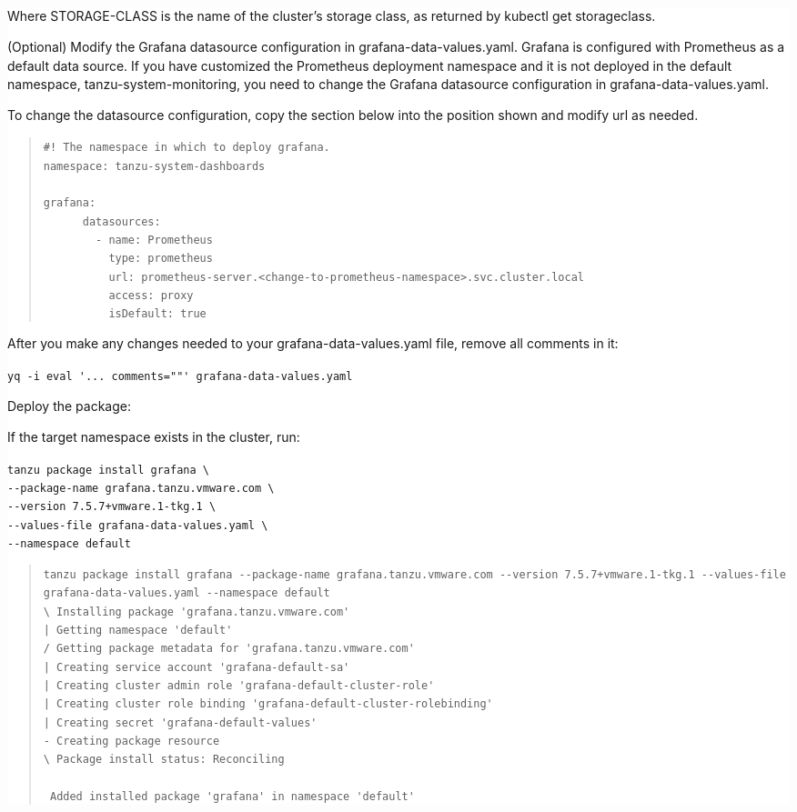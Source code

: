 Where STORAGE-CLASS is the name of the cluster’s storage class, as returned by kubectl get storageclass.

(Optional) Modify the Grafana datasource configuration in grafana-data-values.yaml. Grafana is configured with Prometheus as a default data source. If you have customized the Prometheus deployment namespace and it is not deployed in the default namespace, tanzu-system-monitoring, you need to change the Grafana datasource configuration in grafana-data-values.yaml.

To change the datasource configuration, copy the section below into the position shown and modify url as needed.

>```
> #! The namespace in which to deploy grafana.
> namespace: tanzu-system-dashboards
> 
> grafana:
>       datasources:
>         - name: Prometheus
>           type: prometheus
>           url: prometheus-server.<change-to-prometheus-namespace>.svc.cluster.local
>           access: proxy
>           isDefault: true
>```


After you make any changes needed to your grafana-data-values.yaml file, remove all comments in it:

```
yq -i eval '... comments=""' grafana-data-values.yaml
```

Deploy the package:

If the target namespace exists in the cluster, run:

```
tanzu package install grafana \
--package-name grafana.tanzu.vmware.com \
--version 7.5.7+vmware.1-tkg.1 \
--values-file grafana-data-values.yaml \
--namespace default
```

>```
> tanzu package install grafana --package-name grafana.tanzu.vmware.com --version 7.5.7+vmware.1-tkg.1 --values-file grafana-data-values.yaml --namespace default
> \ Installing package 'grafana.tanzu.vmware.com'
> | Getting namespace 'default'
> / Getting package metadata for 'grafana.tanzu.vmware.com'
> | Creating service account 'grafana-default-sa'
> | Creating cluster admin role 'grafana-default-cluster-role'
> | Creating cluster role binding 'grafana-default-cluster-rolebinding'
> | Creating secret 'grafana-default-values'
> - Creating package resource
> \ Package install status: Reconciling
> 
>  Added installed package 'grafana' in namespace 'default'
>```
